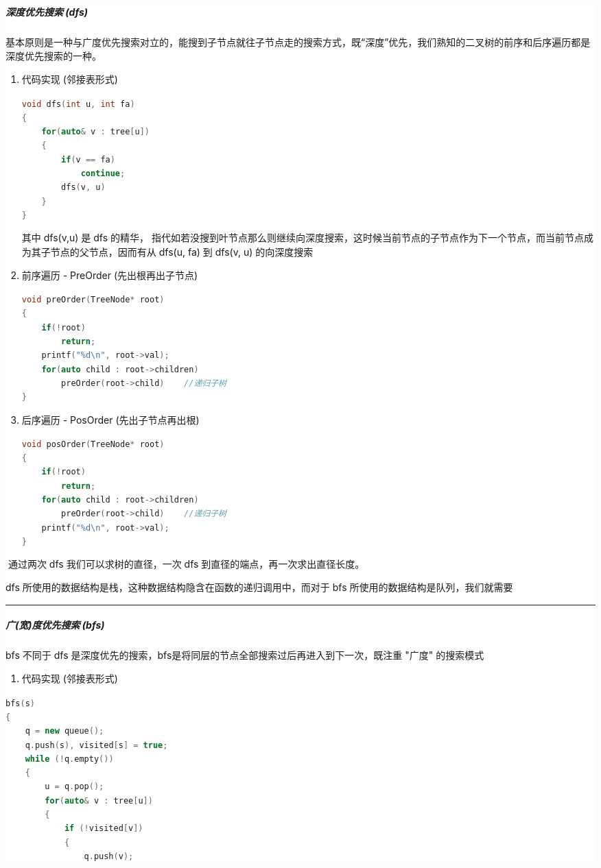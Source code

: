 
##### 深度优先搜索 (dfs)

基本原则是一种与广度优先搜索对立的，能搜到子节点就往子节点走的搜索方式，既“深度”优先，我们熟知的二叉树的前序和后序遍历都是深度优先搜索的一种。

1. 代码实现 (邻接表形式)
    ```cpp
    void dfs(int u, int fa)
    {
        for(auto& v : tree[u])
        {
            if(v == fa)
                continue;
            dfs(v, u)
        }
    }
    ```
    其中 dfs(v,u) 是 dfs 的精华， 指代如若没搜到叶节点那么则继续向深度搜索，这时候当前节点的子节点作为下一个节点，而当前节点成为其子节点的父节点，因而有从 dfs(u, fa) 到 dfs(v, u) 的向深度搜索

2. 前序遍历 - PreOrder (先出根再出子节点)
    ```cpp
    void preOrder(TreeNode* root)
    {
        if(!root)
            return;
        printf("%d\n", root->val);
        for(auto child : root->children)
            preOrder(root->child)    //递归子树
    }
    ```

3. 后序遍历 - PosOrder (先出子节点再出根)
    ```cpp
    void posOrder(TreeNode* root)
    {
        if(!root)
            return;
        for(auto child : root->children)
            preOrder(root->child)    //递归子树
        printf("%d\n", root->val);
    }
    ```

 通过两次 dfs 我们可以求树的直径，一次 dfs 到直径的端点，再一次求出直径长度。

dfs 所使用的数据结构是栈，这种数据结构隐含在函数的递归调用中，而对于 bfs 所使用的数据结构是队列，我们就需要

---

##### 广(宽)度优先搜索 (bfs)
bfs 不同于 dfs 是深度优先的搜索，bfs是将同层的节点全部搜索过后再进入到下一次，既注重 "广度" 的搜索模式

1. 代码实现 (邻接表形式)
```cpp
bfs(s) 
{
    q = new queue();
    q.push(s), visited[s] = true;
    while (!q.empty()) 
    {
        u = q.pop();
        for(auto& v : tree[u])
        {
            if (!visited[v]) 
            {
                q.push(v);
```